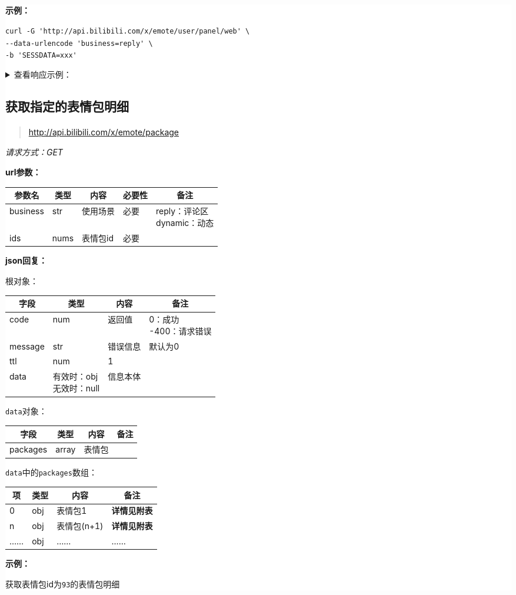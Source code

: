 **示例：**

```shell
curl -G 'http://api.bilibili.com/x/emote/user/panel/web' \
--data-urlencode 'business=reply' \
-b 'SESSDATA=xxx'
```

<details><summary>查看响应示例：</summary></details>

## 获取指定的表情包明细

> http://api.bilibili.com/x/emote/package 

*请求方式：GET*

**url参数：**

| 参数名   | 类型 | 内容     | 必要性 | 备注                             |
| -------- | ---- | -------- | ------ | -------------------------------- |
| business | str  | 使用场景 | 必要   | reply：评论区<br />dynamic：动态 |
| ids      | nums | 表情包id | 必要   |                                  |

**json回复：**

根对象：

| 字段    | 类型                          | 内容     | 备注                        |
| ------- | ----------------------------- | -------- | --------------------------- |
| code    | num                           | 返回值   | 0：成功<br />-400：请求错误 |
| message | str                           | 错误信息 | 默认为0                     |
| ttl     | num                           | 1        |                             |
| data    | 有效时：obj<br />无效时：null | 信息本体 |                             |

`data`对象：

| 字段     | 类型  | 内容   | 备注 |
| -------- | ----- | ------ | ---- |
| packages | array | 表情包 |      |

`data`中的`packages`数组：

| 项   | 类型 | 内容        | 备注           |
| ---- | ---- | ----------- | -------------- |
| 0    | obj  | 表情包1     | **详情见附表** |
| n    | obj  | 表情包(n+1) | **详情见附表** |
| ……   | obj  | ……          | ……             |

**示例：**

获取表情包id为`93`的表情包明细
